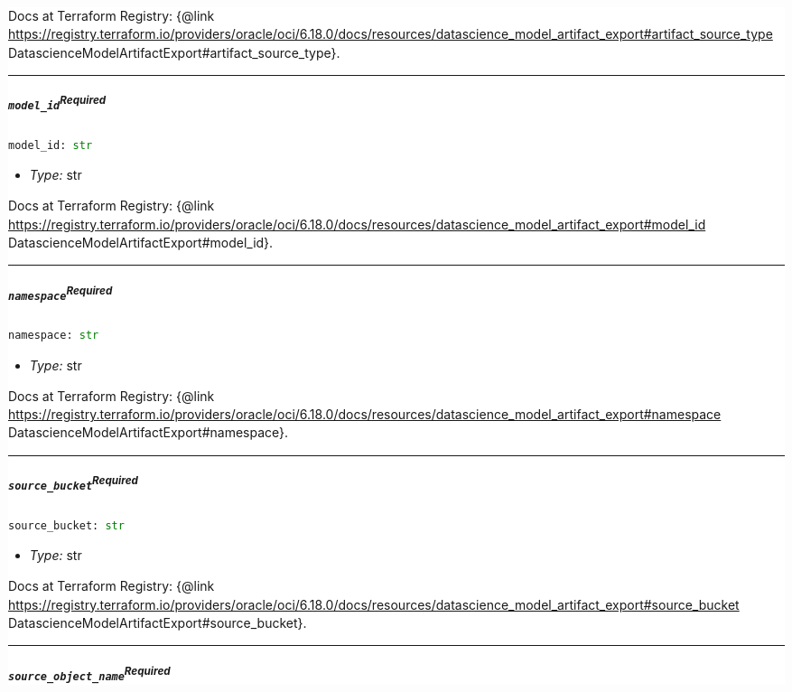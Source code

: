 Docs at Terraform Registry: {@link https://registry.terraform.io/providers/oracle/oci/6.18.0/docs/resources/datascience_model_artifact_export#artifact_source_type DatascienceModelArtifactExport#artifact_source_type}.

---

##### `model_id`<sup>Required</sup> <a name="model_id" id="rhizo-co-terraform-provider-oci.datascienceModelArtifactExport.DatascienceModelArtifactExportConfig.property.modelId"></a>

```python
model_id: str
```

- *Type:* str

Docs at Terraform Registry: {@link https://registry.terraform.io/providers/oracle/oci/6.18.0/docs/resources/datascience_model_artifact_export#model_id DatascienceModelArtifactExport#model_id}.

---

##### `namespace`<sup>Required</sup> <a name="namespace" id="rhizo-co-terraform-provider-oci.datascienceModelArtifactExport.DatascienceModelArtifactExportConfig.property.namespace"></a>

```python
namespace: str
```

- *Type:* str

Docs at Terraform Registry: {@link https://registry.terraform.io/providers/oracle/oci/6.18.0/docs/resources/datascience_model_artifact_export#namespace DatascienceModelArtifactExport#namespace}.

---

##### `source_bucket`<sup>Required</sup> <a name="source_bucket" id="rhizo-co-terraform-provider-oci.datascienceModelArtifactExport.DatascienceModelArtifactExportConfig.property.sourceBucket"></a>

```python
source_bucket: str
```

- *Type:* str

Docs at Terraform Registry: {@link https://registry.terraform.io/providers/oracle/oci/6.18.0/docs/resources/datascience_model_artifact_export#source_bucket DatascienceModelArtifactExport#source_bucket}.

---

##### `source_object_name`<sup>Required</sup> <a name="source_object_name" id="rhizo-co-terraform-provider-oci.datascienceModelArtifactExport.DatascienceModelArtifactExportConfig.property.sourceObjectName"></a>
